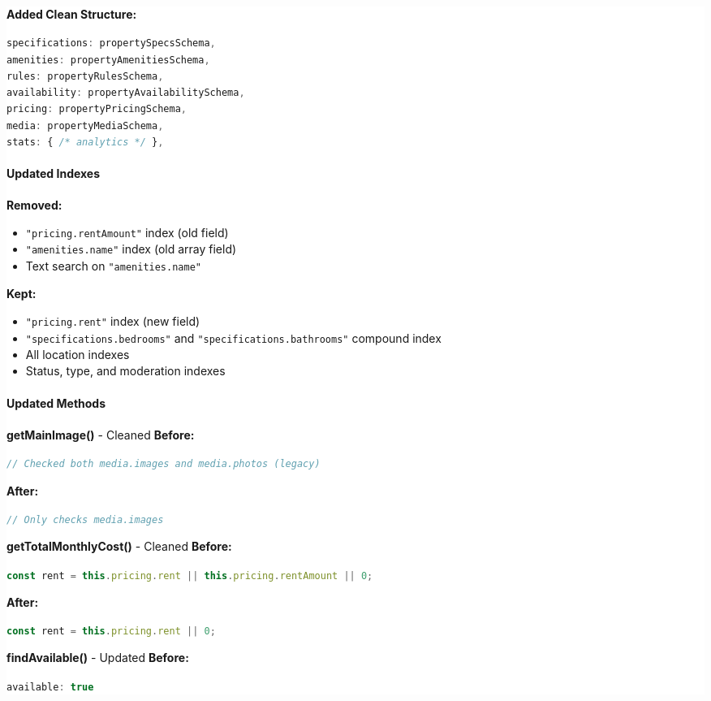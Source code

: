 
**Added Clean Structure:**

```typescript
specifications: propertySpecsSchema,
amenities: propertyAmenitiesSchema,
rules: propertyRulesSchema,
availability: propertyAvailabilitySchema,
pricing: propertyPricingSchema,
media: propertyMediaSchema,
stats: { /* analytics */ },
```

#### Updated Indexes

**Removed:**

- `"pricing.rentAmount"` index (old field)
- `"amenities.name"` index (old array field)
- Text search on `"amenities.name"`

**Kept:**

- `"pricing.rent"` index (new field)
- `"specifications.bedrooms"` and `"specifications.bathrooms"` compound index
- All location indexes
- Status, type, and moderation indexes

#### Updated Methods

**getMainImage()** - Cleaned
**Before:**

```typescript
// Checked both media.images and media.photos (legacy)
```

**After:**

```typescript
// Only checks media.images
```

**getTotalMonthlyCost()** - Cleaned
**Before:**

```typescript
const rent = this.pricing.rent || this.pricing.rentAmount || 0;
```

**After:**

```typescript
const rent = this.pricing.rent || 0;
```

**findAvailable()** - Updated
**Before:**

```typescript
available: true
```
